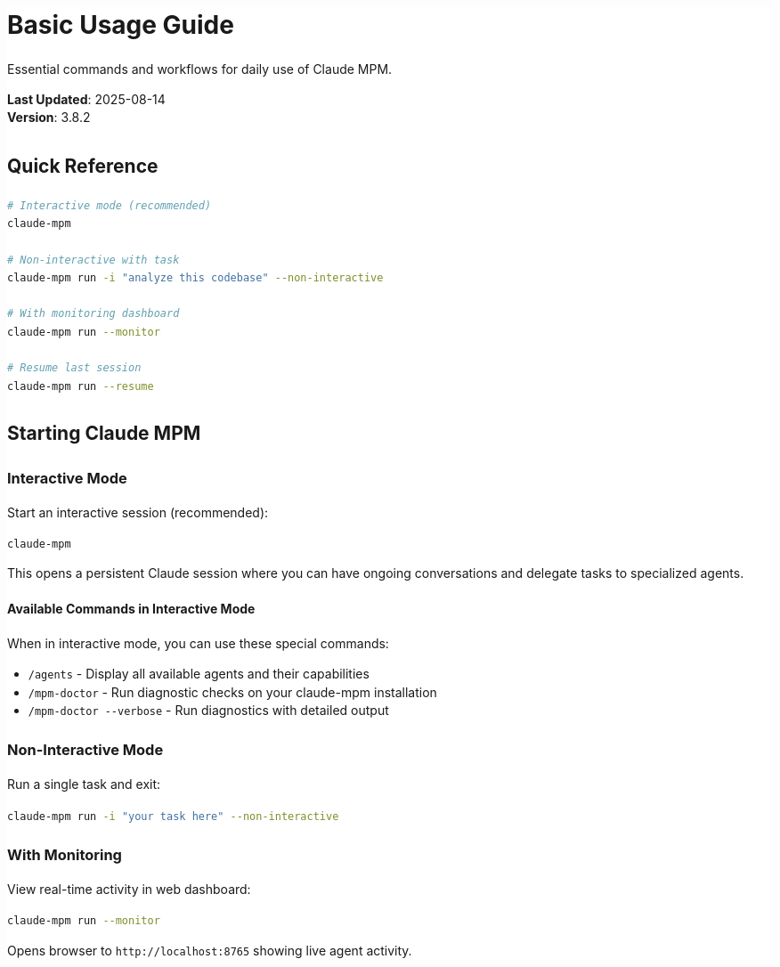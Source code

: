 # Basic Usage Guide

Essential commands and workflows for daily use of Claude MPM.

**Last Updated**: 2025-08-14  
**Version**: 3.8.2

## Quick Reference

```bash
# Interactive mode (recommended)
claude-mpm

# Non-interactive with task
claude-mpm run -i "analyze this codebase" --non-interactive

# With monitoring dashboard
claude-mpm run --monitor

# Resume last session
claude-mpm run --resume
```

## Starting Claude MPM

### Interactive Mode
Start an interactive session (recommended):
```bash
claude-mpm
```
This opens a persistent Claude session where you can have ongoing conversations and delegate tasks to specialized agents.

#### Available Commands in Interactive Mode
When in interactive mode, you can use these special commands:

- `/agents` - Display all available agents and their capabilities
- `/mpm-doctor` - Run diagnostic checks on your claude-mpm installation
- `/mpm-doctor --verbose` - Run diagnostics with detailed output

### Non-Interactive Mode
Run a single task and exit:
```bash
claude-mpm run -i "your task here" --non-interactive
```

### With Monitoring
View real-time activity in web dashboard:
```bash
claude-mpm run --monitor
```
Opens browser to `http://localhost:8765` showing live agent activity.
